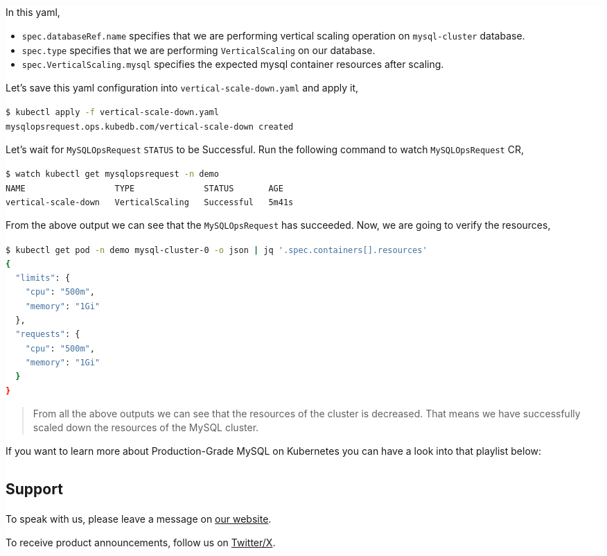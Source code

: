 In this yaml,

- `spec.databaseRef.name` specifies that we are performing vertical scaling operation on `mysql-cluster` database.
- `spec.type` specifies that we are performing `VerticalScaling` on our database.
- `spec.VerticalScaling.mysql` specifies the expected mysql container resources after scaling.

Let’s save this yaml configuration into `vertical-scale-down.yaml` and apply it,

```bash
$ kubectl apply -f vertical-scale-down.yaml
mysqlopsrequest.ops.kubedb.com/vertical-scale-down created
```

Let’s wait for `MySQLOpsRequest` `STATUS` to be Successful. Run the following command to watch `MySQLOpsRequest` CR,

```bash
$ watch kubectl get mysqlopsrequest -n demo
NAME                  TYPE              STATUS       AGE
vertical-scale-down   VerticalScaling   Successful   5m41s
```

From the above output we can see that the `MySQLOpsRequest` has succeeded. Now, we are going to verify the resources,

```bash
$ kubectl get pod -n demo mysql-cluster-0 -o json | jq '.spec.containers[].resources'
{
  "limits": {
    "cpu": "500m",
    "memory": "1Gi"
  },
  "requests": {
    "cpu": "500m",
    "memory": "1Gi"
  }
}
```

> From all the above outputs we can see that the resources of the cluster is decreased. That means we have successfully scaled down the resources of the MySQL cluster.

If you want to learn more about Production-Grade MySQL on Kubernetes you can have a look into that playlist below:

<iframe width="560" height="315" src="https://www.youtube.com/embed/videoseries?si=ThdfNCRulTAsqfnz&amp;list=PLoiT1Gv2KR1gNPaHZtfdBZb6G4wLx6Iks" title="YouTube video player" frameborder="0" allow="accelerometer; autoplay; clipboard-write; encrypted-media; gyroscope; picture-in-picture; web-share" allowfullscreen></iframe>

## Support

To speak with us, please leave a message on [our website](https://appscode.com/contact/).

To receive product announcements, follow us on [Twitter/X](https://twitter.com/KubeDB).
